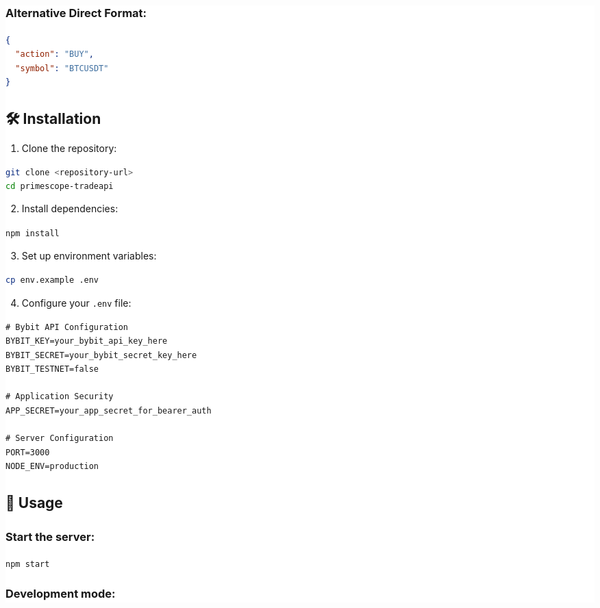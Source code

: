 ### Alternative Direct Format:

```json
{
  "action": "BUY",
  "symbol": "BTCUSDT"
}
```

## 🛠️ Installation

1. Clone the repository:

```bash
git clone <repository-url>
cd primescope-tradeapi
```

2. Install dependencies:

```bash
npm install
```

3. Set up environment variables:

```bash
cp env.example .env
```

4. Configure your `.env` file:

```env
# Bybit API Configuration
BYBIT_KEY=your_bybit_api_key_here
BYBIT_SECRET=your_bybit_secret_key_here
BYBIT_TESTNET=false

# Application Security
APP_SECRET=your_app_secret_for_bearer_auth

# Server Configuration
PORT=3000
NODE_ENV=production
```

## 🚀 Usage

### Start the server:

```bash
npm start
```

### Development mode:
